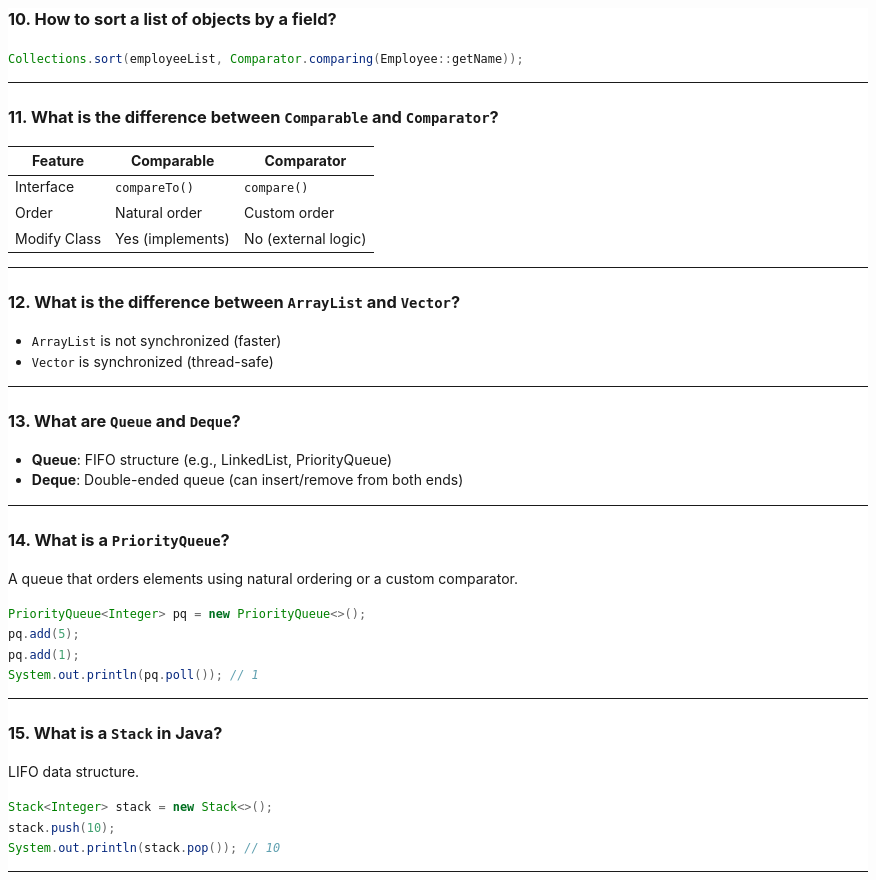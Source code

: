 
### 10. How to sort a list of objects by a field?

```java
Collections.sort(employeeList, Comparator.comparing(Employee::getName));
```

---

### 11. What is the difference between `Comparable` and `Comparator`?

| Feature      | Comparable         | Comparator              |
|--------------|---------------------|--------------------------|
| Interface    | `compareTo()`       | `compare()`              |
| Order        | Natural order       | Custom order             |
| Modify Class | Yes (implements)    | No (external logic)      |

---

### 12. What is the difference between `ArrayList` and `Vector`?

- `ArrayList` is not synchronized (faster)
- `Vector` is synchronized (thread-safe)

---

### 13. What are `Queue` and `Deque`?
- **Queue**: FIFO structure (e.g., LinkedList, PriorityQueue)  
- **Deque**: Double-ended queue (can insert/remove from both ends)

---

### 14. What is a `PriorityQueue`?

A queue that orders elements using natural ordering or a custom comparator.

```java
PriorityQueue<Integer> pq = new PriorityQueue<>();
pq.add(5);
pq.add(1);
System.out.println(pq.poll()); // 1
```

---

### 15. What is a `Stack` in Java?

LIFO data structure.

```java
Stack<Integer> stack = new Stack<>();
stack.push(10);
System.out.println(stack.pop()); // 10
```

---